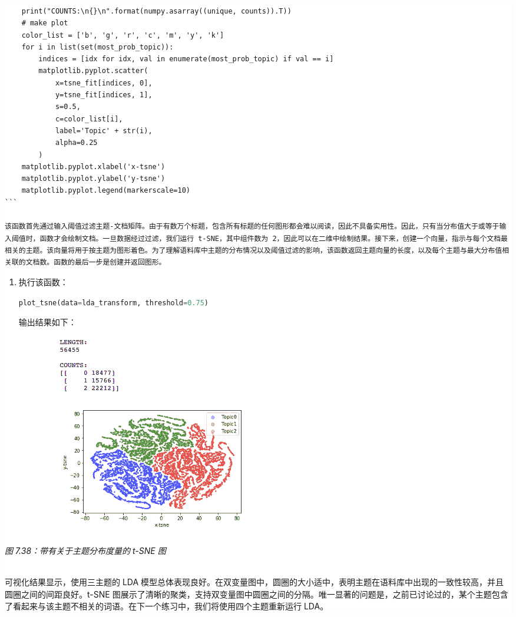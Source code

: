        print("COUNTS:\n{}\n".format(numpy.asarray((unique, counts)).T))
        # make plot
        color_list = ['b', 'g', 'r', 'c', 'm', 'y', 'k']
        for i in list(set(most_prob_topic)):
            indices = [idx for idx, val in enumerate(most_prob_topic) if val == i]
            matplotlib.pyplot.scatter(
                x=tsne_fit[indices, 0], 
                y=tsne_fit[indices, 1], 
                s=0.5, 
                c=color_list[i], 
                label='Topic' + str(i),
                alpha=0.25
            )
        matplotlib.pyplot.xlabel('x-tsne')
        matplotlib.pyplot.ylabel('y-tsne')
        matplotlib.pyplot.legend(markerscale=10)
    ```

    该函数首先通过输入阈值过滤主题-文档矩阵。由于有数万个标题，包含所有标题的任何图形都会难以阅读，因此不具备实用性。因此，只有当分布值大于或等于输入阈值时，函数才会绘制文档。一旦数据经过过滤，我们运行 t-SNE，其中组件数为 2，因此可以在二维中绘制结果。接下来，创建一个向量，指示与每个文档最相关的主题。该向量将用于按主题为图形着色。为了理解语料库中主题的分布情况以及阈值过滤的影响，该函数返回主题向量的长度，以及每个主题与最大分布值相关联的文档数。函数的最后一步是创建并返回图形。

1.  执行该函数：

    ```py
    plot_tsne(data=lda_transform, threshold=0.75)
    ```

    输出结果如下：

![图 7.38：带有关于主题分布度量的 t-SNE 图](img/C12626_07_38.jpg)

###### 图 7.38：带有关于主题分布度量的 t-SNE 图

可视化结果显示，使用三主题的 LDA 模型总体表现良好。在双变量图中，圆圈的大小适中，表明主题在语料库中出现的一致性较高，并且圆圈之间的间距良好。t-SNE 图展示了清晰的聚类，支持双变量图中圆圈之间的分隔。唯一显著的问题是，之前已讨论过的，某个主题包含了看起来与该主题不相关的词语。在下一个练习中，我们将使用四个主题重新运行 LDA。
